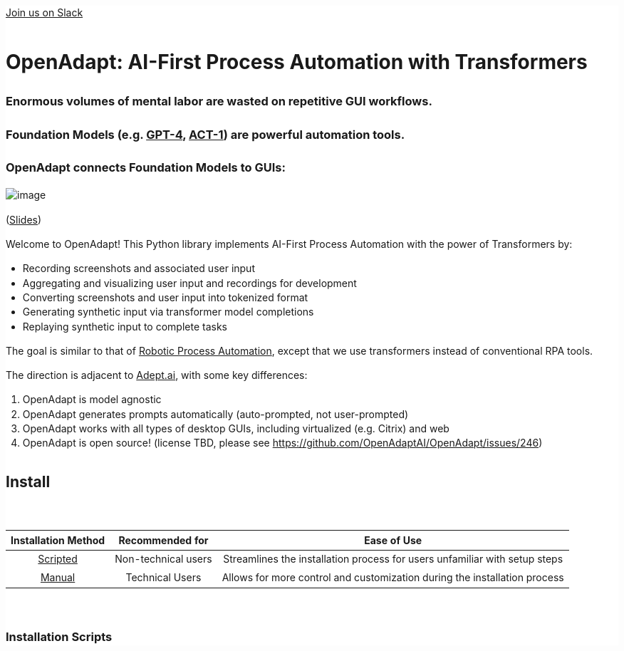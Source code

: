 [Join us on Slack](https://join.slack.com/t/mldsai/shared_invite/zt-1uf94nn7r-qcQnS~hinLPKftUapNzbuw)

# OpenAdapt: AI-First Process Automation with Transformers

### Enormous volumes of mental labor are wasted on repetitive GUI workflows.

### Foundation Models (e.g. [GPT-4](https://openai.com/research/gpt-4), [ACT-1](https://www.adept.ai/blog/act-1)) are powerful automation tools.

### OpenAdapt connects Foundation Models to GUIs:

<img width="1473" alt="image" src="https://github.com/OpenAdaptAI/OpenAdapt/assets/774615/5a760e4a-c596-4604-b1a4-a9563dce0fe7">


([Slides](https://t.ly/7RGr))

Welcome to OpenAdapt! This Python library implements AI-First Process Automation
with the power of Transformers by:

- Recording screenshots and associated user input
- Aggregating and visualizing user input and recordings for development
- Converting screenshots and user input into tokenized format
- Generating synthetic input via transformer model completions
- Replaying synthetic input to complete tasks

The goal is similar to that of
[Robotic Process Automation](https://en.wikipedia.org/wiki/Robotic_process_automation),
except that we use transformers instead of conventional RPA tools.

The direction is adjacent to [Adept.ai](https://adept.ai/), with some key differences:
1. OpenAdapt is model agnostic
2. OpenAdapt generates prompts automatically (auto-prompted, not user-prompted)
3. OpenAdapt works with all types of desktop GUIs, including virtualized (e.g. Citrix) and web
4. OpenAdapt is open source! (license TBD, please see https://github.com/OpenAdaptAI/OpenAdapt/issues/246)


## Install

<br/>

|                 Installation Method                 |   Recommended for   |                                Ease of Use                                 |
|:---------------------------------------------------:|:-------------------:|:--------------------------------------------------------------------------:|
| [Scripted](https://openadapt.ai/#start) | Non-technical users | Streamlines the installation process for users unfamiliar with setup steps |
|                    [Manual](https://github.com/OpenAdaptAI/OpenAdapt#manual-setup)                     |   Technical Users   | Allows for more control and customization during the installation process  |

<br/>

### Installation Scripts
